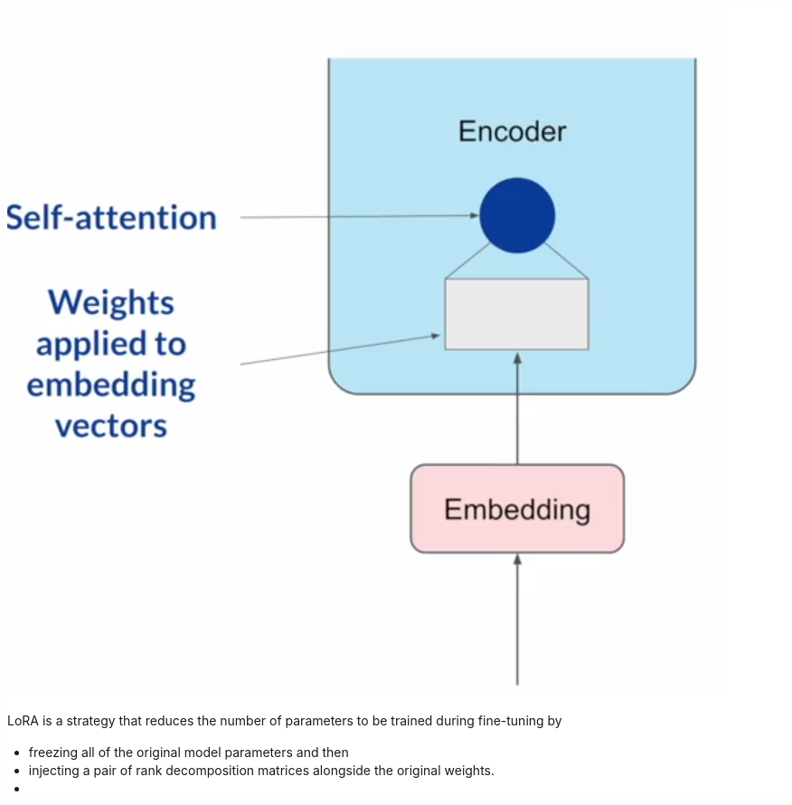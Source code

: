 ![lora_0](img/lora_0.png)

LoRA is a strategy that reduces the number of parameters to be trained during fine-tuning by 
- freezing all of the original model parameters and then
- injecting a pair of rank decomposition matrices alongside the original weights.
- 